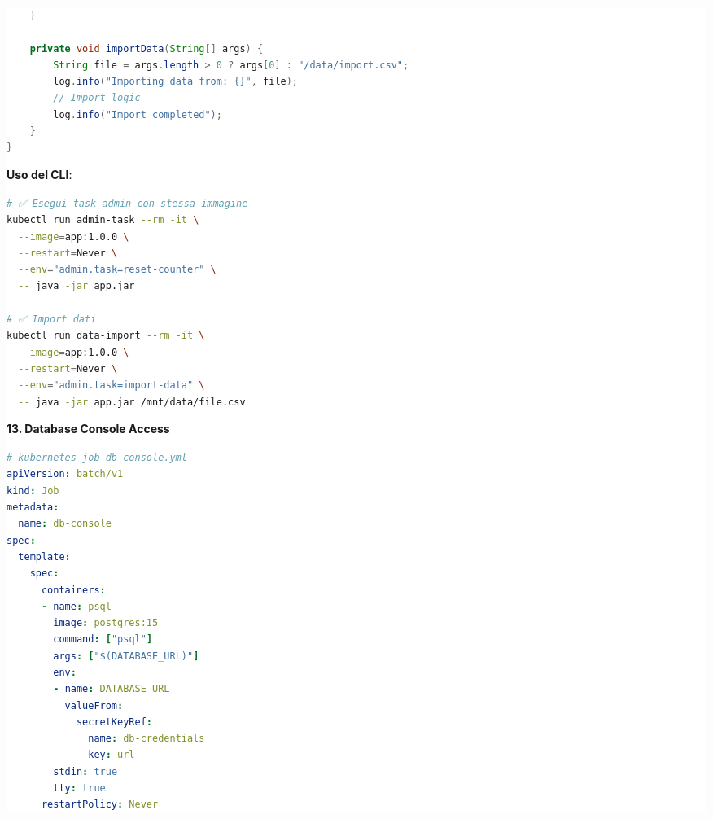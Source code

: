 ```java
    }
    
    private void importData(String[] args) {
        String file = args.length > 0 ? args[0] : "/data/import.csv";
        log.info("Importing data from: {}", file);
        // Import logic
        log.info("Import completed");
    }
}
```

**Uso del CLI**:
```bash
# ✅ Esegui task admin con stessa immagine
kubectl run admin-task --rm -it \
  --image=app:1.0.0 \
  --restart=Never \
  --env="admin.task=reset-counter" \
  -- java -jar app.jar

# ✅ Import dati
kubectl run data-import --rm -it \
  --image=app:1.0.0 \
  --restart=Never \
  --env="admin.task=import-data" \
  -- java -jar app.jar /mnt/data/file.csv
```

**13. Database Console Access**
```yaml
# kubernetes-job-db-console.yml
apiVersion: batch/v1
kind: Job
metadata:
  name: db-console
spec:
  template:
    spec:
      containers:
      - name: psql
        image: postgres:15
        command: ["psql"]
        args: ["$(DATABASE_URL)"]
        env:
        - name: DATABASE_URL
          valueFrom:
            secretKeyRef:
              name: db-credentials
              key: url
        stdin: true
        tty: true
      restartPolicy: Never
```
